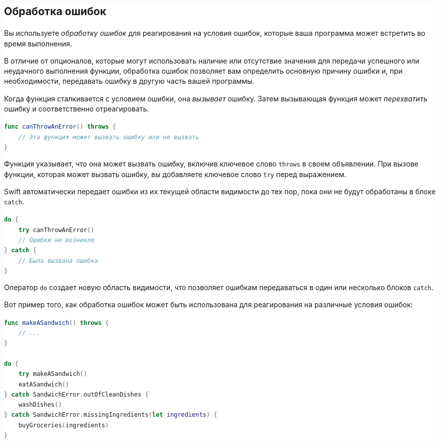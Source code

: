 

## Обработка ошибок

Вы используете *обработку ошибок* для реагирования на условия ошибок, 
которые ваша программа может встретить во время выполнения.

В отличие от опционалов, 
которые могут использовать наличие или отсутствие значения для передачи 
успешного или неудачного выполнения функции, 
обработка ошибок позволяет вам определить основную причину ошибки и, 
при необходимости, передавать ошибку в другую часть вашей программы.

Когда функция сталкивается с условием ошибки, она *вызывает* ошибку. 
Затем вызывающая функция может *перехватить* ошибку и соответственно отреагировать.

```swift
func canThrowAnError() throws {
    // Эта функция может вызвать ошибку или не вызвать
}
```



Функция указывает, что она может вызвать ошибку, включив ключевое слово `throws`
в своем объявлении. 
При вызове функции, которая может вызвать ошибку, вы добавляете ключевое слово 
`try` перед выражением.

Swift автоматически передает ошибки из их текущей области видимости до тех пор, 
пока они не будут обработаны в блоке `catch`.

```swift
do {
    try canThrowAnError()
    // Ошибки не возникло
} catch {
    // Была вызвана ошибка
}
```



Оператор `do` создает новую область видимости, что позволяет ошибкам 
передаваться в один или несколько блоков `catch`.

Вот пример того, как обработка ошибок может быть использована для реагирования 
на различные условия ошибок:

```swift
func makeASandwich() throws {
    // ...
}

do {
    try makeASandwich()
    eatASandwich()
} catch SandwichError.outOfCleanDishes {
    washDishes()
} catch SandwichError.missingIngredients(let ingredients) {
    buyGroceries(ingredients)
}
```
